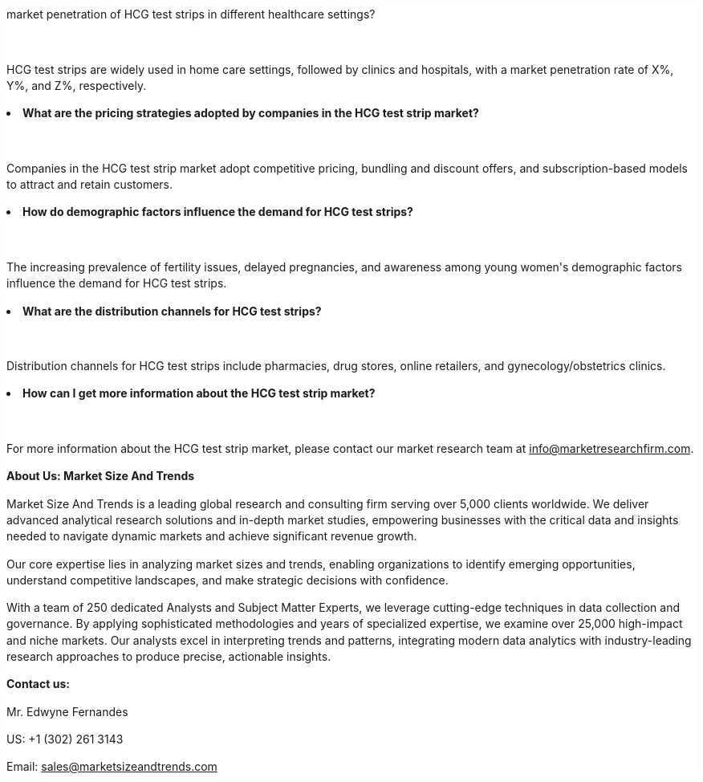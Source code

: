 market penetration of HCG test strips in different healthcare settings?</strong></li> <p>&nbsp;</p><p>HCG test strips are widely used in home care settings, followed by clinics and hospitals, with a market penetration rate of X%, Y%, and Z%, respectively.</p> <li><strong>What are the pricing strategies adopted by companies in the HCG test strip market?</strong></li> <p>&nbsp;</p><p>Companies in the HCG test strip market adopt competitive pricing, bundling and discount offers, and subscription-based models to attract and retain customers.</p> <li><strong>How do demographic factors influence the demand for HCG test strips?</strong></li> <p>&nbsp;</p><p>The increasing prevalence of fertility issues, delayed pregnancies, and awareness among young women's demographic factors influence the demand for HCG test strips.</p> <li><strong>What are the distribution channels for HCG test strips?</strong></li> <p>&nbsp;</p><p>Distribution channels for HCG test strips include pharmacies, drug stores, online retailers, and gynecology/obstetrics clinics.</p> <li><strong>How can I get more information about the HCG test strip market?</strong></li> <p>&nbsp;</p><p>For more information about the HCG test strip market, please contact our market research team at info@marketresearchfirm.com.</p> </ol></body></html></p><p><strong>About Us:&nbsp;Market Size And Trends</strong></p><p>Market Size And Trends&nbsp;is a leading global research and consulting firm serving over 5,000 clients worldwide. We deliver advanced analytical research solutions and in-depth market studies, empowering businesses with the critical data and insights needed to navigate dynamic markets and achieve significant revenue growth.</p><p>Our core expertise lies in analyzing market sizes and trends, enabling organizations to identify emerging opportunities, understand competitive landscapes, and make strategic decisions with confidence.</p><p>With a team of 250 dedicated Analysts and Subject Matter Experts, we leverage cutting-edge techniques in data collection and governance. By applying sophisticated methodologies and years of specialized expertise, we examine over 25,000 high-impact and niche markets. Our analysts excel in interpreting trends and patterns, integrating modern data analytics with industry-leading research approaches to produce precise, actionable insights.</p><p><strong>Contact us:</strong></p><p>Mr. Edwyne Fernandes</p><p>US: +1 (302) 261 3143</p><p>Email: <a href="mailto:sales@marketsizeandtrends.com">sales@marketsizeandtrends.com</a>&nbsp;</p>
